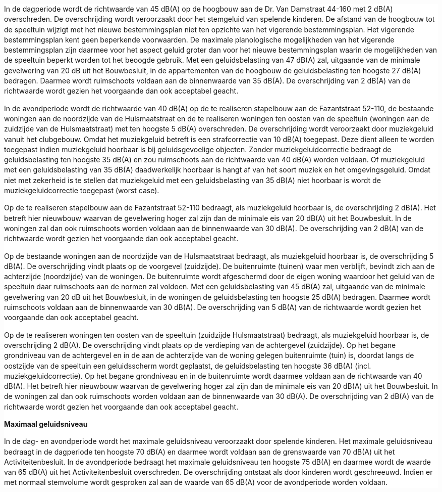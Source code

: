 In de dagperiode wordt de richtwaarde van 45 dB(A) op de hoogbouw aan de Dr. Van Damstraat 44\-160 met 2 dB(A) overschreden. De overschrijding wordt veroorzaakt door het stemgeluid van spelende kinderen. De afstand van de hoogbouw tot de speeltuin wijzigt met het nieuwe bestemmingsplan niet ten opzichte van het vigerende bestemmingsplan. Het vigerende bestemmingsplan kent geen beperkende voorwaarden. De maximale planologische mogelijkheden van het vigerende bestemmingsplan zijn daarmee voor het aspect geluid groter dan voor het nieuwe bestemmingsplan waarin de mogelijkheden van de speeltuin beperkt worden tot het beoogde gebruik. Met een geluidsbelasting van 47 dB(A) zal, uitgaande van de minimale gevelwering van 20 dB uit het Bouwbesluit, in de appartementen van de hoogbouw de geluidsbelasting ten hoogste 27 dB(A) bedragen. Daarmee wordt ruimschoots voldaan aan de binnenwaarde van 35 dB(A). De overschrijding van 2 dB(A) van de richtwaarde wordt gezien het voorgaande dan ook acceptabel geacht.

In de avondperiode wordt de richtwaarde van 40 dB(A) op de te realiseren stapelbouw aan de Fazantstraat 52\-110, de bestaande woningen aan de noordzijde van de Hulsmaatstraat en de te realiseren woningen ten oosten van de speeltuin (woningen aan de zuidzijde van de Hulsmaatstraat) met ten hoogste 5 dB(A) overschreden. De overschrijding wordt veroorzaakt door muziekgeluid vanuit het clubgebouw. Omdat het muziekgeluid betreft is een strafcorrectie van 10 dB(A) toegepast. Deze dient alleen te worden toegepast indien muziekgeluid hoorbaar is bij geluidsgevoelige objecten. Zonder muziekgeluidcorrectie bedraagt de geluidsbelasting ten hoogste 35 dB(A) en zou ruimschoots aan de richtwaarde van 40 dB(A) worden voldaan. Of muziekgeluid met een geluidsbelasting van 35 dB(A) daadwerkelijk hoorbaar is hangt af van het soort muziek en het omgevingsgeluid. Omdat niet met zekerheid is te stellen dat muziekgeluid met een geluidsbelasting van 35 dB(A) niet hoorbaar is wordt de muziekgeluidcorrectie toegepast (worst case).

Op de te realiseren stapelbouw aan de Fazantstraat 52\-110 bedraagt, als muziekgeluid hoorbaar is, de overschrijding 2 dB(A). Het betreft hier nieuwbouw waarvan de gevelwering hoger zal zijn dan de minimale eis van 20 dB(A) uit het Bouwbesluit. In de woningen zal dan ook ruimschoots worden voldaan aan de binnenwaarde van 30 dB(A). De overschrijding van 2 dB(A) van de richtwaarde wordt gezien het voorgaande dan ook acceptabel geacht.

Op de bestaande woningen aan de noordzijde van de Hulsmaatstraat bedraagt, als muziekgeluid hoorbaar is, de overschrijding 5 dB(A). De overschrijding vindt plaats op de voorgevel (zuidzijde). De buitenruimte (tuinen) waar men verblijft, bevindt zich aan de achterzijde (noordzijde) van de woningen. De buitenruimte wordt afgeschermd door de eigen woning waardoor het geluid van de speeltuin daar ruimschoots aan de normen zal voldoen. Met een geluidsbelasting van 45 dB(A) zal, uitgaande van de minimale gevelwering van 20 dB uit het Bouwbesluit, in de woningen de geluidsbelasting ten hoogste 25 dB(A) bedragen. Daarmee wordt ruimschoots voldaan aan de binnenwaarde van 30 dB(A). De overschrijding van 5 dB(A) van de richtwaarde wordt gezien het voorgaande dan ook acceptabel geacht.

Op de te realiseren woningen ten oosten van de speeltuin (zuidzijde Hulsmaatstraat) bedraagt, als muziekgeluid hoorbaar is, de overschrijding 2 dB(A). De overschrijding vindt plaats op de verdieping van de achtergevel (zuidzijde). Op het begane grondniveau van de achtergevel en in de aan de achterzijde van de woning gelegen buitenruimte (tuin) is, doordat langs de oostzijde van de speeltuin een geluidsscherm wordt geplaatst, de geluidsbelasting ten hoogste 36 dB(A) (incl. muziekgeluidcorrectie). Op het begane grondniveau en in de buitenruimte wordt daarmee voldaan aan de richtwaarde van 40 dB(A). Het betreft hier nieuwbouw waarvan de gevelwering hoger zal zijn dan de minimale eis van 20 dB(A) uit het Bouwbesluit. In de woningen zal dan ook ruimschoots worden voldaan aan de binnenwaarde van 30 dB(A). De overschrijding van 2 dB(A) van de richtwaarde wordt gezien het voorgaande dan ook acceptabel geacht.

**Maximaal geluidsniveau**

In de dag\- en avondperiode wordt het maximale geluidsniveau veroorzaakt door spelende kinderen. Het maximale geluidsniveau bedraagt in de dagperiode ten hoogste 70 dB(A) en daarmee wordt voldaan aan de grenswaarde van 70 dB(A) uit het Activiteitenbesluit. In de avondperiode bedraagt het maximale geluidsniveau ten hoogste 75 dB(A) en daarmee wordt de waarde van 65 dB(A) uit het Activiteitenbesluit overschreden. De overschrijding ontstaat als door kinderen wordt geschreeuwd. Indien er met normaal stemvolume wordt gesproken zal aan de waarde van 65 dB(A) voor de avondperiode worden voldaan.
